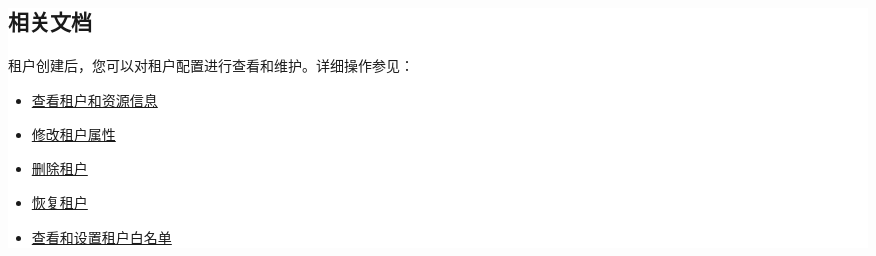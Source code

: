 ## 相关文档

租户创建后，您可以对租户配置进行查看和维护。详细操作参见：

* [查看租户和资源信息](4.view-tenant-information.md)

* [修改租户属性](10.modify-tenant-properties.md)

* [删除租户](12.delete-tenant.md)

* [恢复租户](13.restore-tenant.md)

* [查看和设置租户白名单](5.view-and-set-whitelist.md)

